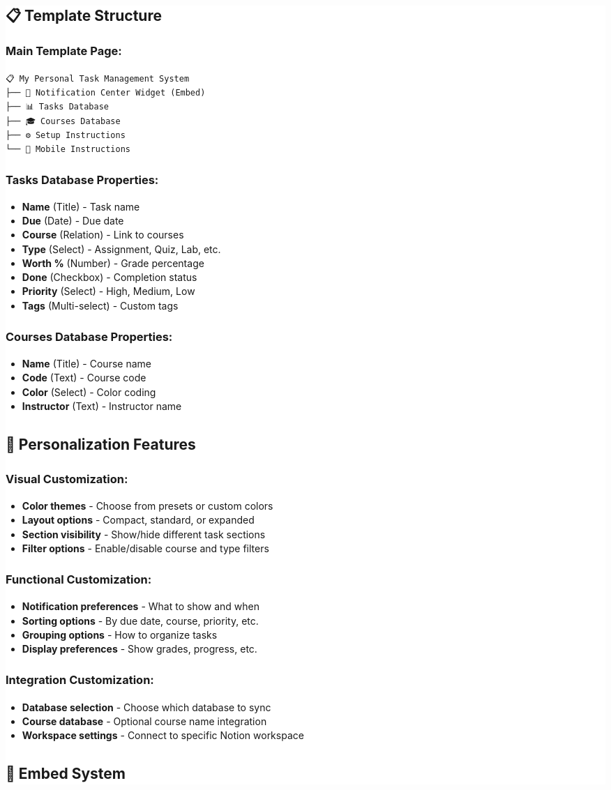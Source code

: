 ## 📋 Template Structure

### **Main Template Page:**
```
📋 My Personal Task Management System
├── 🔔 Notification Center Widget (Embed)
├── 📊 Tasks Database
├── 🎓 Courses Database  
├── ⚙️ Setup Instructions
└── 📱 Mobile Instructions
```

### **Tasks Database Properties:**
- **Name** (Title) - Task name
- **Due** (Date) - Due date
- **Course** (Relation) - Link to courses
- **Type** (Select) - Assignment, Quiz, Lab, etc.
- **Worth %** (Number) - Grade percentage
- **Done** (Checkbox) - Completion status
- **Priority** (Select) - High, Medium, Low
- **Tags** (Multi-select) - Custom tags

### **Courses Database Properties:**
- **Name** (Title) - Course name
- **Code** (Text) - Course code
- **Color** (Select) - Color coding
- **Instructor** (Text) - Instructor name

## 🎨 Personalization Features

### **Visual Customization:**
- **Color themes** - Choose from presets or custom colors
- **Layout options** - Compact, standard, or expanded
- **Section visibility** - Show/hide different task sections
- **Filter options** - Enable/disable course and type filters

### **Functional Customization:**
- **Notification preferences** - What to show and when
- **Sorting options** - By due date, course, priority, etc.
- **Grouping options** - How to organize tasks
- **Display preferences** - Show grades, progress, etc.

### **Integration Customization:**
- **Database selection** - Choose which database to sync
- **Course database** - Optional course name integration
- **Workspace settings** - Connect to specific Notion workspace

## 🔗 Embed System
